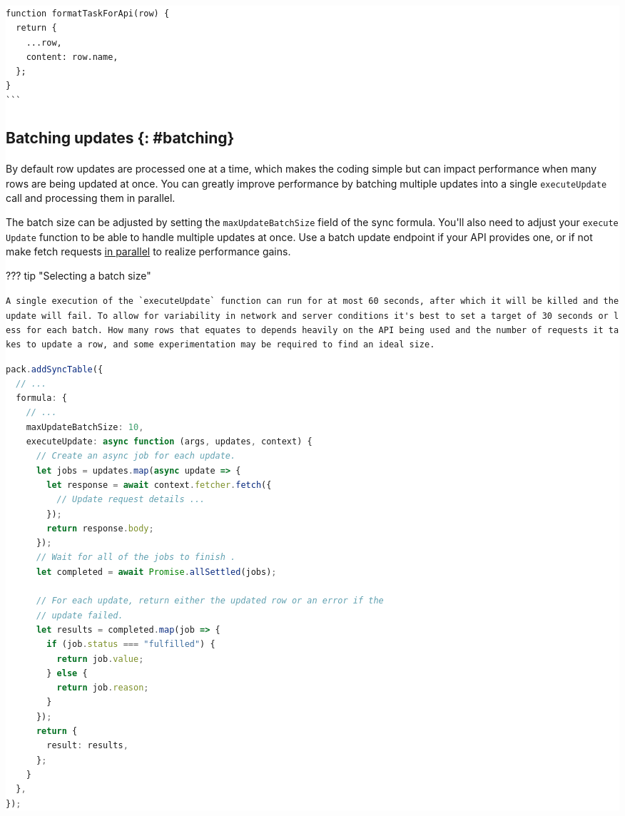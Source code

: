     function formatTaskForApi(row) {
      return {
        ...row,
        content: row.name,
      };
    }
    ```


## Batching updates {: #batching}

By default row updates are processed one at a time, which makes the coding simple but can impact performance when many rows are being updated at once. You can greatly improve performance by batching multiple updates into a single `executeUpdate` call and processing them in parallel.

The batch size can be adjusted by setting the `maxUpdateBatchSize` field of the sync formula. You'll also need to adjust your `executeUpdate` function to be able to handle multiple updates at once. Use a batch update endpoint if your API provides one, or if not make fetch requests [in parallel][fetcher_parallel] to realize performance gains.

??? tip "Selecting a batch size"

    A single execution of the `executeUpdate` function can run for at most 60 seconds, after which it will be killed and the update will fail. To allow for variability in network and server conditions it's best to set a target of 30 seconds or less for each batch. How many rows that equates to depends heavily on the API being used and the number of requests it takes to update a row, and some experimentation may be required to find an ideal size.

```ts
pack.addSyncTable({
  // ...
  formula: {
    // ...
    maxUpdateBatchSize: 10,
    executeUpdate: async function (args, updates, context) {
      // Create an async job for each update.
      let jobs = updates.map(async update => {
        let response = await context.fetcher.fetch({
          // Update request details ...
        });
        return response.body;
      });
      // Wait for all of the jobs to finish .
      let completed = await Promise.allSettled(jobs);

      // For each update, return either the updated row or an error if the
      // update failed.
      let results = completed.map(job => {
        if (job.status === "fulfilled") {
          return job.value;
        } else {
          return job.reason;
        }
      });
      return {
        result: results,
      };
    }
  },
});
```


[sync_tables]: index.md
[samples]: ../../../samples/topic/two-way.md
[mdn_spread_object]: https://developer.mozilla.org/en-US/docs/Web/JavaScript/Reference/Operators/Spread_syntax#spread_in_object_literals
[reference_sync_update]: ../../../reference/sdk/interfaces/core.SyncUpdate.md
[fetcher_parallel]: ../../basics/fetcher.md#in-parallel
[parameters_autocomplete]: ../../basics/parameters/autocomplete.md
[oauth]: ../../basics/authentication/oauth2.md
[incremental_two_way]: ../../basics/authentication/oauth2.md#incremental-two-way